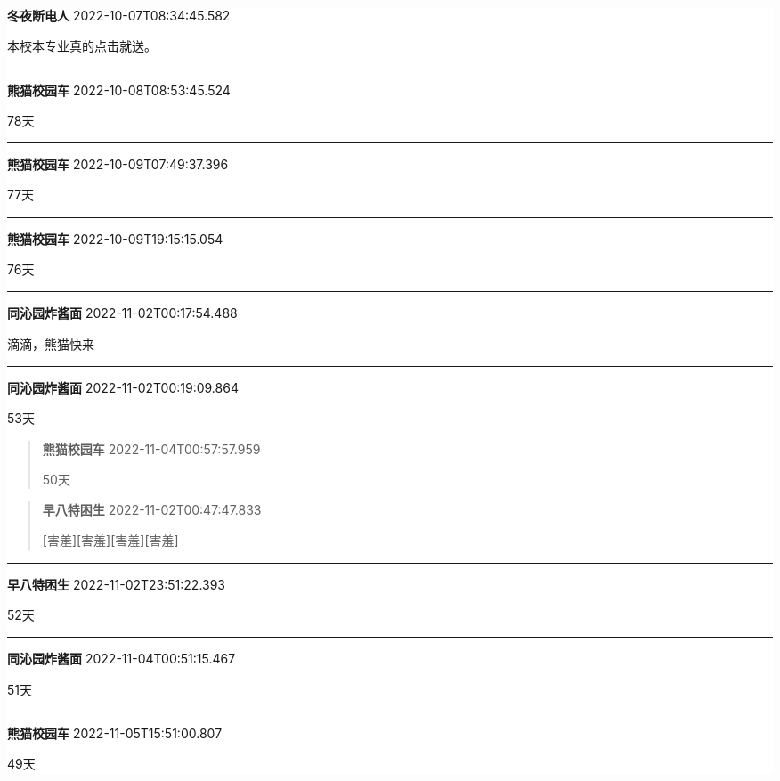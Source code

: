 
**冬夜断电人** 2022-10-07T08:34:45.582

本校本专业真的点击就送。

---

**熊猫校园车** 2022-10-08T08:53:45.524

78天

---

**熊猫校园车** 2022-10-09T07:49:37.396

77天

---

**熊猫校园车** 2022-10-09T19:15:15.054

76天

---

**同沁园炸酱面** 2022-11-02T00:17:54.488

滴滴，熊猫快来

---

**同沁园炸酱面** 2022-11-02T00:19:09.864

53天

> **熊猫校园车** 2022-11-04T00:57:57.959
> 
> 50天


> **早八特困生** 2022-11-02T00:47:47.833
> 
> [害羞][害羞][害羞][害羞]


---

**早八特困生** 2022-11-02T23:51:22.393

52天

---

**同沁园炸酱面** 2022-11-04T00:51:15.467

51天

---

**熊猫校园车** 2022-11-05T15:51:00.807

49天
